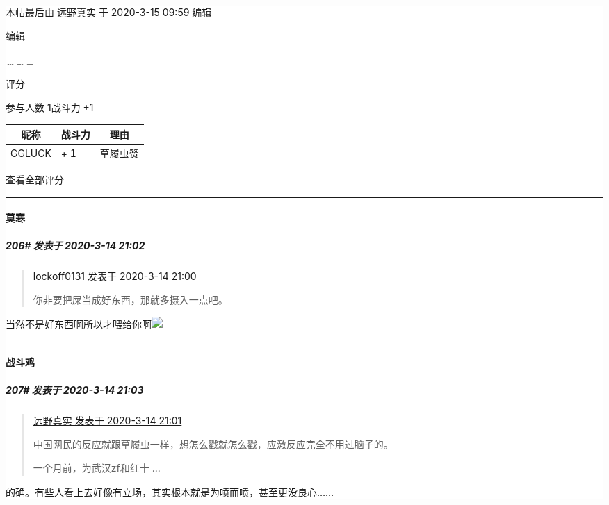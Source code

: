 

 本帖最后由 远野真实 于 2020-3-15 09:59 编辑 

编辑



﹍﹍﹍

评分





 参与人数 1战斗力 +1

|昵称|战斗力|理由|
|----|---|---|
| GGLUCK| + 1|草履虫赞|



查看全部评分






-----

####  莫寒  
##### 206#       发表于 2020-3-14 21:02



<blockquote><a href="httphttps://bbs.saraba1st.com/2b/forum.php?mod=redirect&amp;goto=findpost&amp;pid=46736288&amp;ptid=1918762" target="_blank">lockoff0131 发表于 2020-3-14 21:00</a>

你非要把屎当成好东西，那就多摄入一点吧。</blockquote>

当然不是好东西啊所以才喂给你啊<img src="https://static.saraba1st.com/image/smiley/face2017/049.png" referrerpolicy="no-referrer">







-----

####  战斗鸡  
##### 207#       发表于 2020-3-14 21:03



<blockquote><a href="httphttps://bbs.saraba1st.com/2b/forum.php?mod=redirect&amp;goto=findpost&amp;pid=46736300&amp;ptid=1918762" target="_blank">远野真实 发表于 2020-3-14 21:01</a>

中国网民的反应就跟草履虫一样，想怎么戳就怎么戳，应激反应完全不用过脑子的。


一个月前，为武汉zf和红十 ...</blockquote>
的确。有些人看上去好像有立场，其实根本就是为喷而喷，甚至更没良心……
